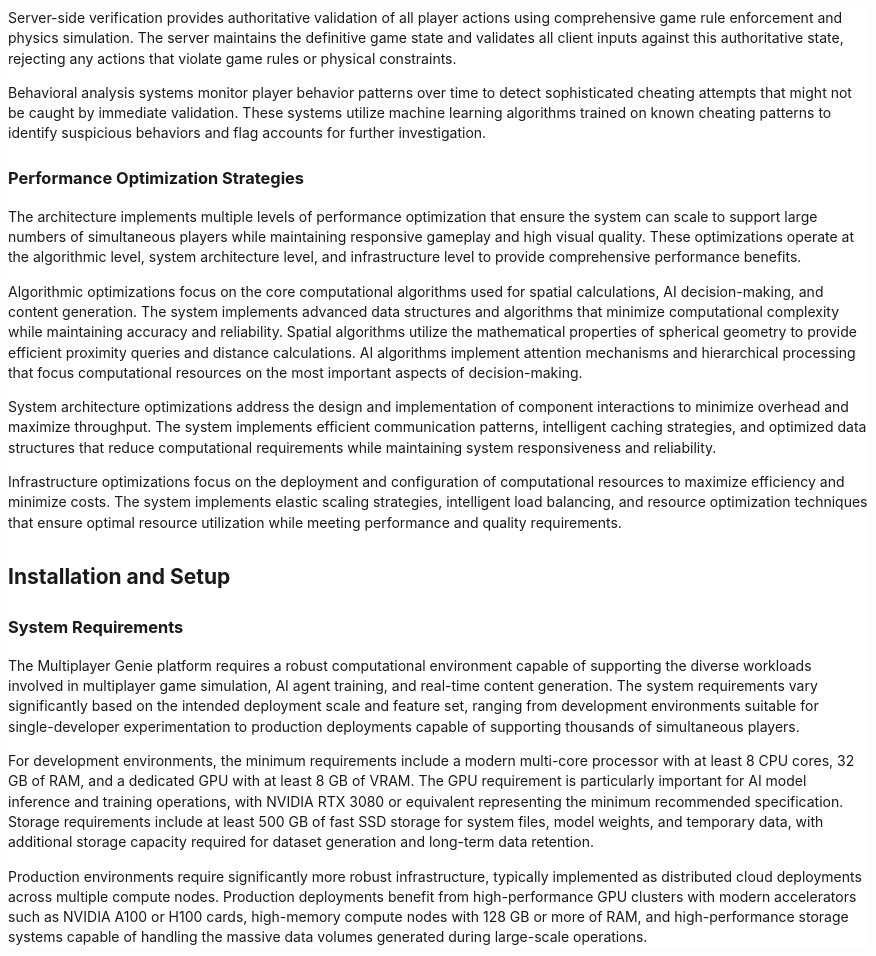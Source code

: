 Server-side verification provides authoritative validation of all player actions using comprehensive game rule enforcement and physics simulation. The server maintains the definitive game state and validates all client inputs against this authoritative state, rejecting any actions that violate game rules or physical constraints.

Behavioral analysis systems monitor player behavior patterns over time to detect sophisticated cheating attempts that might not be caught by immediate validation. These systems utilize machine learning algorithms trained on known cheating patterns to identify suspicious behaviors and flag accounts for further investigation.

### Performance Optimization Strategies

The architecture implements multiple levels of performance optimization that ensure the system can scale to support large numbers of simultaneous players while maintaining responsive gameplay and high visual quality. These optimizations operate at the algorithmic level, system architecture level, and infrastructure level to provide comprehensive performance benefits.

Algorithmic optimizations focus on the core computational algorithms used for spatial calculations, AI decision-making, and content generation. The system implements advanced data structures and algorithms that minimize computational complexity while maintaining accuracy and reliability. Spatial algorithms utilize the mathematical properties of spherical geometry to provide efficient proximity queries and distance calculations. AI algorithms implement attention mechanisms and hierarchical processing that focus computational resources on the most important aspects of decision-making.

System architecture optimizations address the design and implementation of component interactions to minimize overhead and maximize throughput. The system implements efficient communication patterns, intelligent caching strategies, and optimized data structures that reduce computational requirements while maintaining system responsiveness and reliability.

Infrastructure optimizations focus on the deployment and configuration of computational resources to maximize efficiency and minimize costs. The system implements elastic scaling strategies, intelligent load balancing, and resource optimization techniques that ensure optimal resource utilization while meeting performance and quality requirements.


## Installation and Setup

### System Requirements

The Multiplayer Genie platform requires a robust computational environment capable of supporting the diverse workloads involved in multiplayer game simulation, AI agent training, and real-time content generation. The system requirements vary significantly based on the intended deployment scale and feature set, ranging from development environments suitable for single-developer experimentation to production deployments capable of supporting thousands of simultaneous players.

For development environments, the minimum requirements include a modern multi-core processor with at least 8 CPU cores, 32 GB of RAM, and a dedicated GPU with at least 8 GB of VRAM. The GPU requirement is particularly important for AI model inference and training operations, with NVIDIA RTX 3080 or equivalent representing the minimum recommended specification. Storage requirements include at least 500 GB of fast SSD storage for system files, model weights, and temporary data, with additional storage capacity required for dataset generation and long-term data retention.

Production environments require significantly more robust infrastructure, typically implemented as distributed cloud deployments across multiple compute nodes. Production deployments benefit from high-performance GPU clusters with modern accelerators such as NVIDIA A100 or H100 cards, high-memory compute nodes with 128 GB or more of RAM, and high-performance storage systems capable of handling the massive data volumes generated during large-scale operations.
